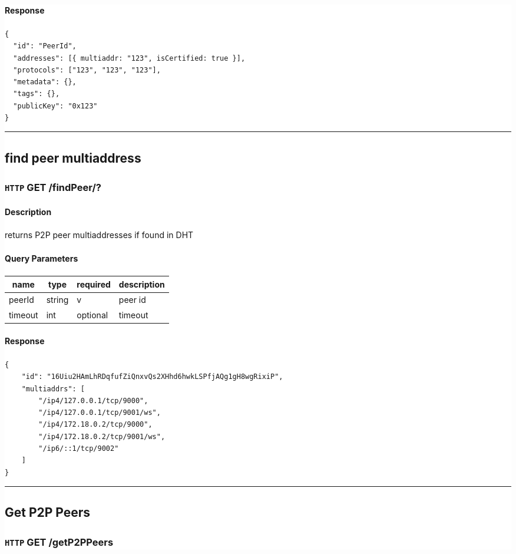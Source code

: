 #### Response

```
{
  "id": "PeerId",
  "addresses": [{ multiaddr: "123", isCertified: true }],
  "protocols": ["123", "123", "123"],
  "metadata": {},
  "tags": {},
  "publicKey": "0x123"
}
```

---

## find peer multiaddress

### `HTTP` GET /findPeer/?

#### Description

returns P2P peer multiaddresses if found in DHT

#### Query Parameters

| name    | type   | required | description |
| ------- | ------ | -------- | ----------- |
| peerId  | string | v        | peer id     |
| timeout | int    | optional | timeout     |

#### Response

```
{
    "id": "16Uiu2HAmLhRDqfufZiQnxvQs2XHhd6hwkLSPfjAQg1gH8wgRixiP",
    "multiaddrs": [
        "/ip4/127.0.0.1/tcp/9000",
        "/ip4/127.0.0.1/tcp/9001/ws",
        "/ip4/172.18.0.2/tcp/9000",
        "/ip4/172.18.0.2/tcp/9001/ws",
        "/ip6/::1/tcp/9002"
    ]
}
```

---

## Get P2P Peers

### `HTTP` GET /getP2PPeers
